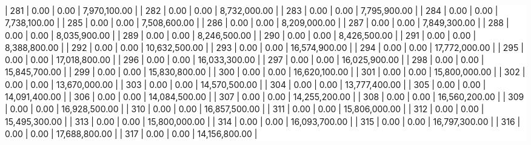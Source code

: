 |             281 |            0.00 |            0.00 |    7,970,100.00 |
|             282 |            0.00 |            0.00 |    8,732,000.00 |
|             283 |            0.00 |            0.00 |    7,795,900.00 |
|             284 |            0.00 |            0.00 |    7,738,100.00 |
|             285 |            0.00 |            0.00 |    7,508,600.00 |
|             286 |            0.00 |            0.00 |    8,209,000.00 |
|             287 |            0.00 |            0.00 |    7,849,300.00 |
|             288 |            0.00 |            0.00 |    8,035,900.00 |
|             289 |            0.00 |            0.00 |    8,246,500.00 |
|             290 |            0.00 |            0.00 |    8,426,500.00 |
|             291 |            0.00 |            0.00 |    8,388,800.00 |
|             292 |            0.00 |            0.00 |   10,632,500.00 |
|             293 |            0.00 |            0.00 |   16,574,900.00 |
|             294 |            0.00 |            0.00 |   17,772,000.00 |
|             295 |            0.00 |            0.00 |   17,018,800.00 |
|             296 |            0.00 |            0.00 |   16,033,300.00 |
|             297 |            0.00 |            0.00 |   16,025,900.00 |
|             298 |            0.00 |            0.00 |   15,845,700.00 |
|             299 |            0.00 |            0.00 |   15,830,800.00 |
|             300 |            0.00 |            0.00 |   16,620,100.00 |
|             301 |            0.00 |            0.00 |   15,800,000.00 |
|             302 |            0.00 |            0.00 |   13,670,000.00 |
|             303 |            0.00 |            0.00 |   14,570,500.00 |
|             304 |            0.00 |            0.00 |   13,777,400.00 |
|             305 |            0.00 |            0.00 |   14,091,400.00 |
|             306 |            0.00 |            0.00 |   14,084,500.00 |
|             307 |            0.00 |            0.00 |   14,255,200.00 |
|             308 |            0.00 |            0.00 |   16,560,200.00 |
|             309 |            0.00 |            0.00 |   16,928,500.00 |
|             310 |            0.00 |            0.00 |   16,857,500.00 |
|             311 |            0.00 |            0.00 |   15,806,000.00 |
|             312 |            0.00 |            0.00 |   15,495,300.00 |
|             313 |            0.00 |            0.00 |   15,800,000.00 |
|             314 |            0.00 |            0.00 |   16,093,700.00 |
|             315 |            0.00 |            0.00 |   16,797,300.00 |
|             316 |            0.00 |            0.00 |   17,688,800.00 |
|             317 |            0.00 |            0.00 |   14,156,800.00 |